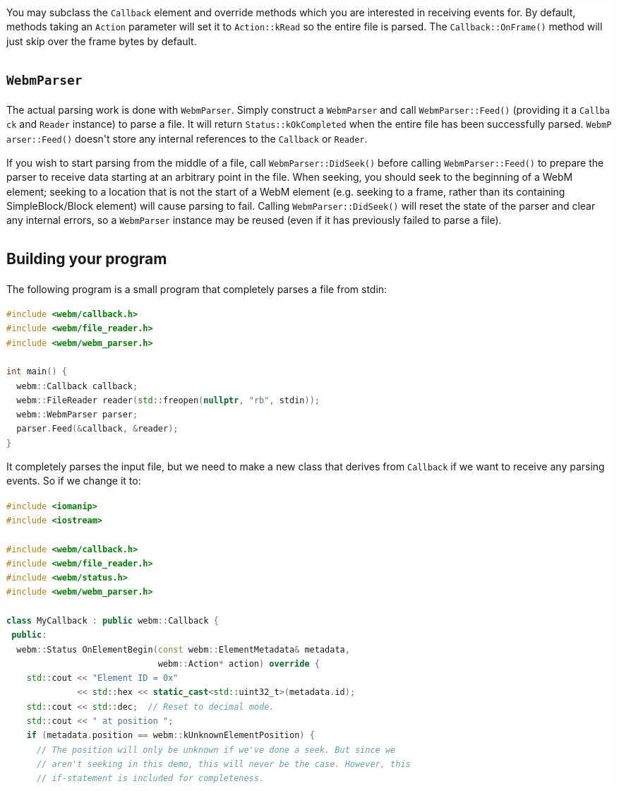 You may subclass the `Callback` element and override methods which you are
interested in receiving events for. By default, methods taking an `Action`
parameter will set it to `Action::kRead` so the entire file is parsed. The
`Callback::OnFrame()` method will just skip over the frame bytes by default.

## `WebmParser`

The actual parsing work is done with `WebmParser`. Simply construct a
`WebmParser` and call `WebmParser::Feed()` (providing it a `Callback` and
`Reader` instance) to parse a file. It will return `Status::kOkCompleted` when
the entire file has been successfully parsed. `WebmParser::Feed()` doesn't store
any internal references to the `Callback` or `Reader`.

If you wish to start parsing from the middle of a file, call
`WebmParser::DidSeek()` before calling `WebmParser::Feed()` to prepare the
parser to receive data starting at an arbitrary point in the file. When seeking,
you should seek to the beginning of a WebM element; seeking to a location that
is not the start of a WebM element (e.g. seeking to a frame, rather than its
containing SimpleBlock/Block element) will cause parsing to fail. Calling
`WebmParser::DidSeek()` will reset the state of the parser and clear any
internal errors, so a `WebmParser` instance may be reused (even if it has
previously failed to parse a file).

## Building your program

The following program is a small program that completely parses a file from
stdin:

```.cc
#include <webm/callback.h>
#include <webm/file_reader.h>
#include <webm/webm_parser.h>

int main() {
  webm::Callback callback;
  webm::FileReader reader(std::freopen(nullptr, "rb", stdin));
  webm::WebmParser parser;
  parser.Feed(&callback, &reader);
}
```

It completely parses the input file, but we need to make a new class that
derives from `Callback` if we want to receive any parsing events. So if we
change it to:

```.cc
#include <iomanip>
#include <iostream>

#include <webm/callback.h>
#include <webm/file_reader.h>
#include <webm/status.h>
#include <webm/webm_parser.h>

class MyCallback : public webm::Callback {
 public:
  webm::Status OnElementBegin(const webm::ElementMetadata& metadata,
                              webm::Action* action) override {
    std::cout << "Element ID = 0x"
              << std::hex << static_cast<std::uint32_t>(metadata.id);
    std::cout << std::dec;  // Reset to decimal mode.
    std::cout << " at position ";
    if (metadata.position == webm::kUnknownElementPosition) {
      // The position will only be unknown if we've done a seek. But since we
      // aren't seeking in this demo, this will never be the case. However, this
      // if-statement is included for completeness.
```